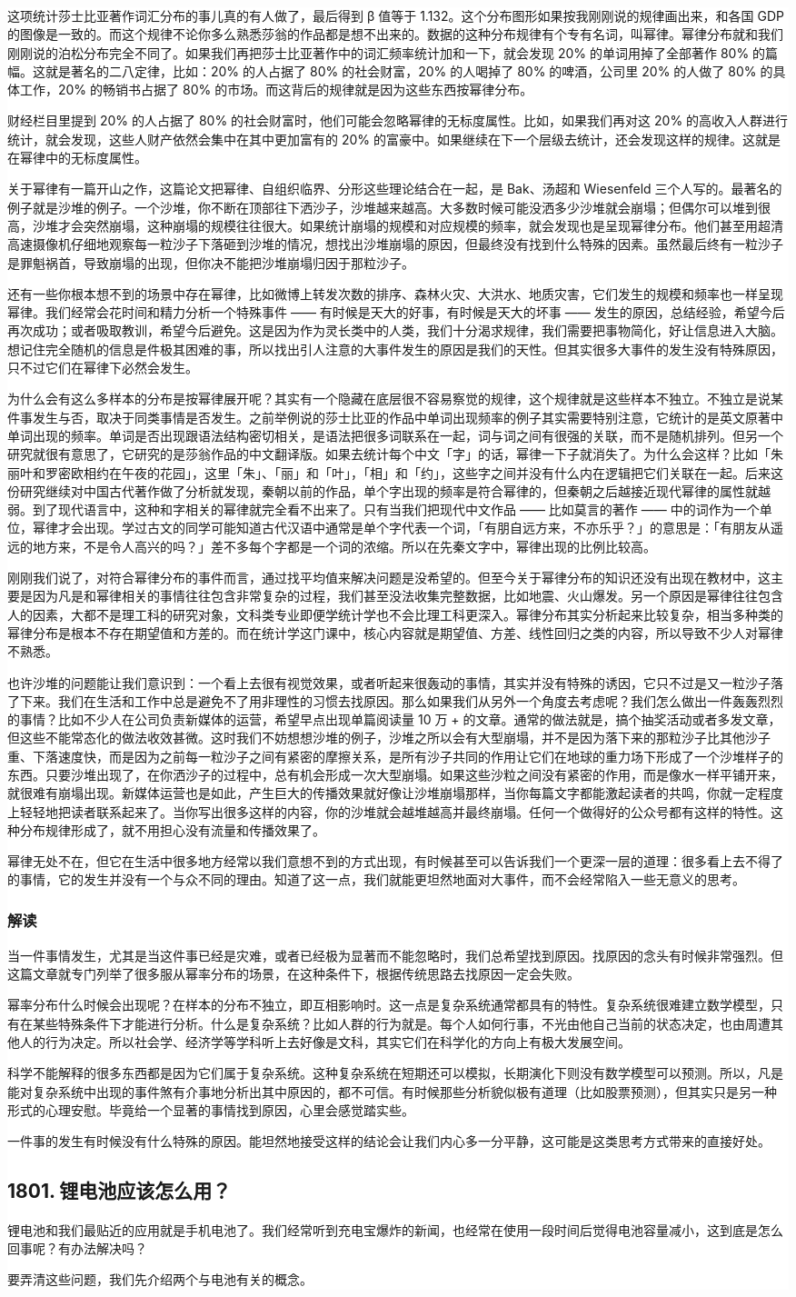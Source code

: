 这项统计莎士比亚著作词汇分布的事儿真的有人做了，最后得到 β 值等于 1.132。这个分布图形如果按我刚刚说的规律画出来，和各国 GDP 的图像是一致的。而这个规律不论你多么熟悉莎翁的作品都是想不出来的。数据的这种分布规律有个专有名词，叫幂律。幂律分布就和我们刚刚说的泊松分布完全不同了。如果我们再把莎士比亚著作中的词汇频率统计加和一下，就会发现 20% 的单词用掉了全部著作 80% 的篇幅。这就是著名的二八定律，比如：20% 的人占据了 80% 的社会财富，20% 的人喝掉了 80% 的啤酒，公司里 20% 的人做了 80% 的具体工作，20% 的畅销书占据了 80% 的市场。而这背后的规律就是因为这些东西按幂律分布。

财经栏目里提到 20% 的人占据了 80% 的社会财富时，他们可能会忽略幂律的无标度属性。比如，如果我们再对这 20% 的高收入人群进行统计，就会发现，这些人财产依然会集中在其中更加富有的 20% 的富豪中。如果继续在下一个层级去统计，还会发现这样的规律。这就是在幂律中的无标度属性。

关于幂律有一篇开山之作，这篇论文把幂律、自组织临界、分形这些理论结合在一起，是 Bak、汤超和 Wiesenfeld 三个人写的。最著名的例子就是沙堆的例子。一个沙堆，你不断在顶部往下洒沙子，沙堆越来越高。大多数时候可能没洒多少沙堆就会崩塌；但偶尔可以堆到很高，沙堆才会突然崩塌，这种崩塌的规模往往很大。如果统计崩塌的规模和对应规模的频率，就会发现也是呈现幂律分布。他们甚至用超清高速摄像机仔细地观察每一粒沙子下落砸到沙堆的情况，想找出沙堆崩塌的原因，但最终没有找到什么特殊的因素。虽然最后终有一粒沙子是罪魁祸首，导致崩塌的出现，但你决不能把沙堆崩塌归因于那粒沙子。

还有一些你根本想不到的场景中存在幂律，比如微博上转发次数的排序、森林火灾、大洪水、地质灾害，它们发生的规模和频率也一样呈现幂律。我们经常会花时间和精力分析一个特殊事件 —— 有时候是天大的好事，有时候是天大的坏事 —— 发生的原因，总结经验，希望今后再次成功；或者吸取教训，希望今后避免。这是因为作为灵长类中的人类，我们十分渴求规律，我们需要把事物简化，好让信息进入大脑。想记住完全随机的信息是件极其困难的事，所以找出引人注意的大事件发生的原因是我们的天性。但其实很多大事件的发生没有特殊原因，只不过它们在幂律下必然会发生。

为什么会有这么多样本的分布是按幂律展开呢？其实有一个隐藏在底层很不容易察觉的规律，这个规律就是这些样本不独立。不独立是说某件事发生与否，取决于同类事情是否发生。之前举例说的莎士比亚的作品中单词出现频率的例子其实需要特别注意，它统计的是英文原著中单词出现的频率。单词是否出现跟语法结构密切相关，是语法把很多词联系在一起，词与词之间有很强的关联，而不是随机排列。但另一个研究就很有意思了，它研究的是莎翁作品的中文翻译版。如果去统计每个中文「字」的话，幂律一下子就消失了。为什么会这样？比如「朱丽叶和罗密欧相约在午夜的花园」，这里「朱」、「丽」和「叶」，「相」和「约」，这些字之间并没有什么内在逻辑把它们关联在一起。后来这份研究继续对中国古代著作做了分析就发现，秦朝以前的作品，单个字出现的频率是符合幂律的，但秦朝之后越接近现代幂律的属性就越弱。到了现代语言中，这种和字相关的幂律就完全看不出来了。只有当我们把现代中文作品 —— 比如莫言的著作 —— 中的词作为一个单位，幂律才会出现。学过古文的同学可能知道古代汉语中通常是单个字代表一个词，「有朋自远方来，不亦乐乎？」的意思是：「有朋友从遥远的地方来，不是令人高兴的吗？」差不多每个字都是一个词的浓缩。所以在先秦文字中，幂律出现的比例比较高。

刚刚我们说了，对符合幂律分布的事件而言，通过找平均值来解决问题是没希望的。但至今关于幂律分布的知识还没有出现在教材中，这主要是因为凡是和幂律相关的事情往往包含非常复杂的过程，我们甚至没法收集完整数据，比如地震、火山爆发。另一个原因是幂律往往包含人的因素，大都不是理工科的研究对象，文科类专业即便学统计学也不会比理工科更深入。幂律分布其实分析起来比较复杂，相当多种类的幂律分布是根本不存在期望值和方差的。而在统计学这门课中，核心内容就是期望值、方差、线性回归之类的内容，所以导致不少人对幂律不熟悉。

也许沙堆的问题能让我们意识到：一个看上去很有视觉效果，或者听起来很轰动的事情，其实并没有特殊的诱因，它只不过是又一粒沙子落了下来。我们在生活和工作中总是避免不了用非理性的习惯去找原因。那么如果我们从另外一个角度去考虑呢？我们怎么做出一件轰轰烈烈的事情？比如不少人在公司负责新媒体的运营，希望早点出现单篇阅读量 10 万 + 的文章。通常的做法就是，搞个抽奖活动或者多发文章，但这些不能常态化的做法收效甚微。这时我们不妨想想沙堆的例子，沙堆之所以会有大型崩塌，并不是因为落下来的那粒沙子比其他沙子重、下落速度快，而是因为之前每一粒沙子之间有紧密的摩擦关系，是所有沙子共同的作用让它们在地球的重力场下形成了一个沙堆样子的东西。只要沙堆出现了，在你洒沙子的过程中，总有机会形成一次大型崩塌。如果这些沙粒之间没有紧密的作用，而是像水一样平铺开来，就很难有崩塌出现。新媒体运营也是如此，产生巨大的传播效果就好像让沙堆崩塌那样，当你每篇文字都能激起读者的共鸣，你就一定程度上轻轻地把读者联系起来了。当你写出很多这样的内容，你的沙堆就会越堆越高并最终崩塌。任何一个做得好的公众号都有这样的特性。这种分布规律形成了，就不用担心没有流量和传播效果了。

幂律无处不在，但它在生活中很多地方经常以我们意想不到的方式出现，有时候甚至可以告诉我们一个更深一层的道理：很多看上去不得了的事情，它的发生并没有一个与众不同的理由。知道了这一点，我们就能更坦然地面对大事件，而不会经常陷入一些无意义的思考。

### 解读

当一件事情发生，尤其是当这件事已经是灾难，或者已经极为显著而不能忽略时，我们总希望找到原因。找原因的念头有时候非常强烈。但这篇文章就专门列举了很多服从幂率分布的场景，在这种条件下，根据传统思路去找原因一定会失败。

幂率分布什么时候会出现呢？在样本的分布不独立，即互相影响时。这一点是复杂系统通常都具有的特性。复杂系统很难建立数学模型，只有在某些特殊条件下才能进行分析。什么是复杂系统？比如人群的行为就是。每个人如何行事，不光由他自己当前的状态决定，也由周遭其他人的行为决定。所以社会学、经济学等学科听上去好像是文科，其实它们在科学化的方向上有极大发展空间。

科学不能解释的很多东西都是因为它们属于复杂系统。这种复杂系统在短期还可以模拟，长期演化下则没有数学模型可以预测。所以，凡是能对复杂系统中出现的事件煞有介事地分析出其中原因的，都不可信。有时候那些分析貌似极有道理（比如股票预测），但其实只是另一种形式的心理安慰。毕竟给一个显著的事情找到原因，心里会感觉踏实些。

一件事的发生有时候没有什么特殊的原因。能坦然地接受这样的结论会让我们内心多一分平静，这可能是这类思考方式带来的直接好处。

## 1801. 锂电池应该怎么用？

锂电池和我们最贴近的应用就是手机电池了。我们经常听到充电宝爆炸的新闻，也经常在使用一段时间后觉得电池容量减小，这到底是怎么回事呢？有办法解决吗？

要弄清这些问题，我们先介绍两个与电池有关的概念。
